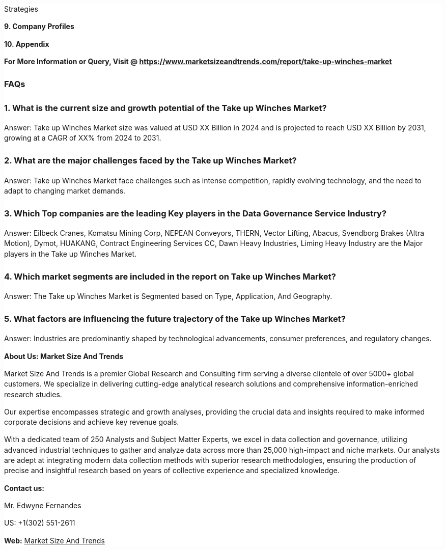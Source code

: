 Strategies</span></li></ul></div><div class="" data-test-id=""><p><strong><span class="">9. Company Profiles</span></strong></p></div><div class="" data-test-id=""><p><strong><span class="">10. Appendix</span></strong></p></div><div class="" data-test-id=""><p><strong><span class="">For More Information or Query, Visit @ <a href="https://www.marketsizeandtrends.com/report/take-up-winches-market" target="_blank">https://www.marketsizeandtrends.com/report/take-up-winches-market</a></span></strong></p></div><div class="" data-test-id=""><div class="article-main__content" data-test-id="publishing-text-block"><h3><strong><span class="">FAQs</span></strong></h3></div><div class="article-main__content" data-test-id="publishing-text-block"><h3><span class="">1. What is the current size and growth potential of the Take up Winches Market?</span></h3></div><div class="article-main__content" data-test-id="publishing-text-block"><p><span class="font-[700]">Answer</span><span class="">: Take up Winches Market size was valued at USD XX Billion in 2024 and is projected to reach USD XX Billion by 2031, growing at a CAGR of XX% from 2024 to 2031.</span></p></div><div class="article-main__content" data-test-id="publishing-text-block"><h3><span class="">2. What are the major challenges faced by the Take up Winches Market?</span></h3></div><div class="article-main__content" data-test-id="publishing-text-block"><p><span class="font-[700]">Answer</span><span class="">: Take up Winches Market face challenges such as intense competition, rapidly evolving technology, and the need to adapt to changing market demands.</span></p></div><div class="article-main__content" data-test-id="publishing-text-block"><h3><span class="">3. Which Top companies are the leading Key players in the Data Governance Service Industry?</span></h3></div><div class="article-main__content" data-test-id="publishing-text-block"><p><span class="font-[700]">Answer</span><span class="">: Eilbeck Cranes, Komatsu Mining Corp, NEPEAN Conveyors, THERN, Vector Lifting, Abacus, Svendborg Brakes (Altra Motion), Dymot, HUAKANG, Contract Engineering Services CC, Dawn Heavy Industries, Liming Heavy Industry are the Major players in the Take up Winches Market.</span></p></div><div class="article-main__content" data-test-id="publishing-text-block"><h3><span class="">4. Which market segments are included in the report on Take up Winches Market?</span></h3></div><div class="article-main__content" data-test-id="publishing-text-block"><p><span class="font-[700]">Answer</span><span class="">: The Take up Winches Market is Segmented based on Type, Application, And Geography.</span></p></div><div class="article-main__content" data-test-id="publishing-text-block"><h3><span class="">5. What factors are influencing the future trajectory of the Take up Winches Market?</span></h3></div><div class="article-main__content" data-test-id="publishing-text-block"><p><span class="font-[700]">Answer:</span><span class="">&nbsp;Industries are predominantly shaped by technological advancements, consumer preferences, and regulatory changes.</span></p></div><p><strong><span class="">About Us: Market Size And Trends</span></strong></p></div><div class="" data-test-id=""><p><span class="">Market Size And Trends is a premier Global Research and Consulting firm serving a diverse clientele of over 5000+ global customers. We specialize in delivering cutting-edge analytical research solutions and comprehensive information-enriched research studies.</span></p></div><div class="" data-test-id=""><p><span class="">Our expertise encompasses strategic and growth analyses, providing the crucial data and insights required to make informed corporate decisions and achieve key revenue goals.</span></p></div><div class="" data-test-id=""><p><span class="">With a dedicated team of 250 Analysts and Subject Matter Experts, we excel in data collection and governance, utilizing advanced industrial techniques to gather and analyze data across more than 25,000 high-impact and niche markets. Our analysts are adept at integrating modern data collection methods with superior research methodologies, ensuring the production of precise and insightful research based on years of collective experience and specialized knowledge.</span></p></div><div class="" data-test-id=""><p><strong><span class="">Contact us:</span></strong></p></div><div class="" data-test-id=""><p><span class="">Mr. Edwyne Fernandes</span></p></div><div class="" data-test-id=""><p><span class="">US: +1(302) 551-2611<br /></span></p><p><span class=""><strong>Web:</strong> <a href="https://www.marketsizeandtrends.com/" target="_blank">Market Size And Trends</a></span></p></div>
